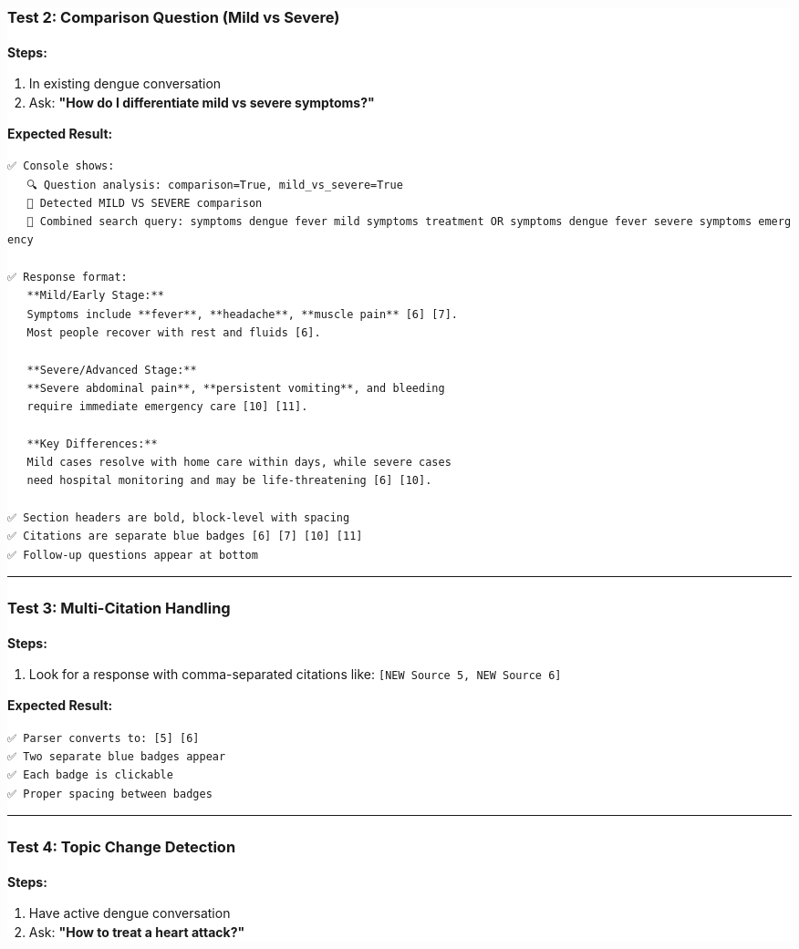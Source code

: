 
### Test 2: Comparison Question (Mild vs Severe)

**Steps:**
1. In existing dengue conversation
2. Ask: **"How do I differentiate mild vs severe symptoms?"**

**Expected Result:**
```
✅ Console shows:
   🔍 Question analysis: comparison=True, mild_vs_severe=True
   🔀 Detected MILD VS SEVERE comparison
   🎯 Combined search query: symptoms dengue fever mild symptoms treatment OR symptoms dengue fever severe symptoms emergency

✅ Response format:
   **Mild/Early Stage:**
   Symptoms include **fever**, **headache**, **muscle pain** [6] [7]. 
   Most people recover with rest and fluids [6].

   **Severe/Advanced Stage:**
   **Severe abdominal pain**, **persistent vomiting**, and bleeding 
   require immediate emergency care [10] [11].

   **Key Differences:**
   Mild cases resolve with home care within days, while severe cases 
   need hospital monitoring and may be life-threatening [6] [10].

✅ Section headers are bold, block-level with spacing
✅ Citations are separate blue badges [6] [7] [10] [11]
✅ Follow-up questions appear at bottom
```

---

### Test 3: Multi-Citation Handling

**Steps:**
1. Look for a response with comma-separated citations like:
   `[NEW Source 5, NEW Source 6]`

**Expected Result:**
```
✅ Parser converts to: [5] [6]
✅ Two separate blue badges appear
✅ Each badge is clickable
✅ Proper spacing between badges
```

---

### Test 4: Topic Change Detection

**Steps:**
1. Have active dengue conversation
2. Ask: **"How to treat a heart attack?"**
